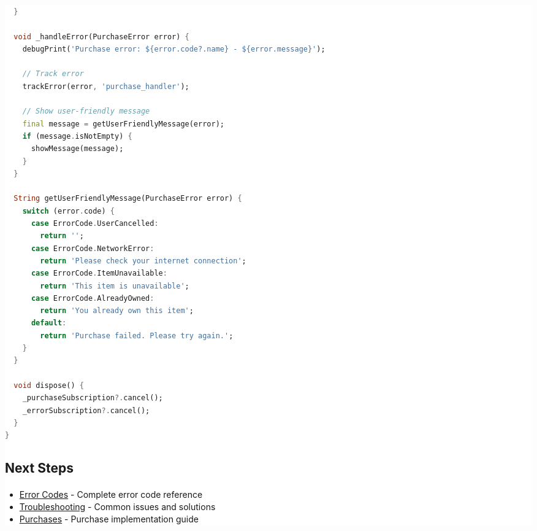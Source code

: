 ```dart
  }

  void _handleError(PurchaseError error) {
    debugPrint('Purchase error: ${error.code?.name} - ${error.message}');

    // Track error
    trackError(error, 'purchase_handler');

    // Show user-friendly message
    final message = getUserFriendlyMessage(error);
    if (message.isNotEmpty) {
      showMessage(message);
    }
  }

  String getUserFriendlyMessage(PurchaseError error) {
    switch (error.code) {
      case ErrorCode.UserCancelled:
        return '';
      case ErrorCode.NetworkError:
        return 'Please check your internet connection';
      case ErrorCode.ItemUnavailable:
        return 'This item is unavailable';
      case ErrorCode.AlreadyOwned:
        return 'You already own this item';
      default:
        return 'Purchase failed. Please try again.';
    }
  }

  void dispose() {
    _purchaseSubscription?.cancel();
    _errorSubscription?.cancel();
  }
}
```

## Next Steps

- [Error Codes](../api/error-codes) - Complete error code reference
- [Troubleshooting](./troubleshooting) - Common issues and solutions
- [Purchases](./purchases) - Purchase implementation guide

